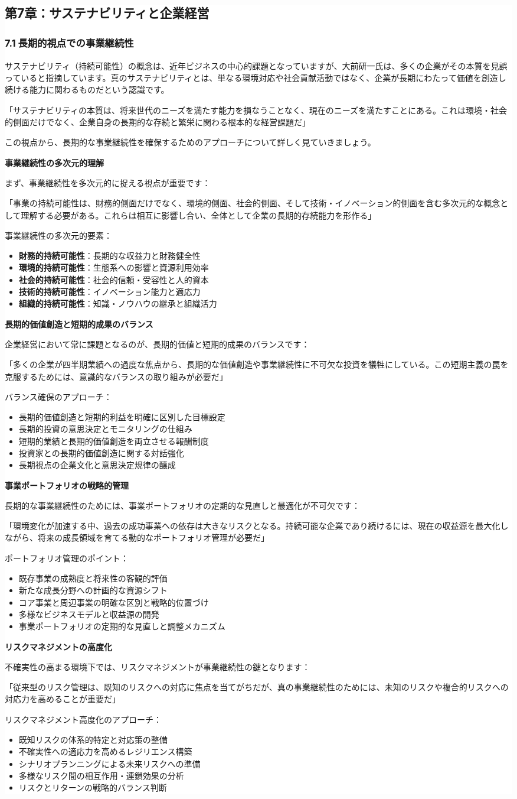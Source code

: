 ## 第7章：サステナビリティと企業経営

### 7.1 長期的視点での事業継続性

サステナビリティ（持続可能性）の概念は、近年ビジネスの中心的課題となっていますが、大前研一氏は、多くの企業がその本質を見誤っていると指摘しています。真のサステナビリティとは、単なる環境対応や社会貢献活動ではなく、企業が長期にわたって価値を創造し続ける能力に関わるものだという認識です。

「サステナビリティの本質は、将来世代のニーズを満たす能力を損なうことなく、現在のニーズを満たすことにある。これは環境・社会的側面だけでなく、企業自身の長期的な存続と繁栄に関わる根本的な経営課題だ」

この視点から、長期的な事業継続性を確保するためのアプローチについて詳しく見ていきましょう。

**事業継続性の多次元的理解**

まず、事業継続性を多次元的に捉える視点が重要です：

「事業の持続可能性は、財務的側面だけでなく、環境的側面、社会的側面、そして技術・イノベーション的側面を含む多次元的な概念として理解する必要がある。これらは相互に影響し合い、全体として企業の長期的存続能力を形作る」

事業継続性の多次元的要素：
- **財務的持続可能性**：長期的な収益力と財務健全性
- **環境的持続可能性**：生態系への影響と資源利用効率
- **社会的持続可能性**：社会的信頼・受容性と人的資本
- **技術的持続可能性**：イノベーション能力と適応力
- **組織的持続可能性**：知識・ノウハウの継承と組織活力

**長期的価値創造と短期的成果のバランス**

企業経営において常に課題となるのが、長期的価値と短期的成果のバランスです：

「多くの企業が四半期業績への過度な焦点から、長期的な価値創造や事業継続性に不可欠な投資を犠牲にしている。この短期主義の罠を克服するためには、意識的なバランスの取り組みが必要だ」

バランス確保のアプローチ：
- 長期的価値創造と短期的利益を明確に区別した目標設定
- 長期的投資の意思決定とモニタリングの仕組み
- 短期的業績と長期的価値創造を両立させる報酬制度
- 投資家との長期的価値創造に関する対話強化
- 長期視点の企業文化と意思決定規律の醸成

**事業ポートフォリオの戦略的管理**

長期的な事業継続性のためには、事業ポートフォリオの定期的な見直しと最適化が不可欠です：

「環境変化が加速する中、過去の成功事業への依存は大きなリスクとなる。持続可能な企業であり続けるには、現在の収益源を最大化しながら、将来の成長領域を育てる動的なポートフォリオ管理が必要だ」

ポートフォリオ管理のポイント：
- 既存事業の成熟度と将来性の客観的評価
- 新たな成長分野への計画的な資源シフト
- コア事業と周辺事業の明確な区別と戦略的位置づけ
- 多様なビジネスモデルと収益源の開発
- 事業ポートフォリオの定期的な見直しと調整メカニズム

**リスクマネジメントの高度化**

不確実性の高まる環境下では、リスクマネジメントが事業継続性の鍵となります：

「従来型のリスク管理は、既知のリスクへの対応に焦点を当てがちだが、真の事業継続性のためには、未知のリスクや複合的リスクへの対応力を高めることが重要だ」

リスクマネジメント高度化のアプローチ：
- 既知リスクの体系的特定と対応策の整備
- 不確実性への適応力を高めるレジリエンス構築
- シナリオプランニングによる未来リスクへの準備
- 多様なリスク間の相互作用・連鎖効果の分析
- リスクとリターンの戦略的バランス判断
